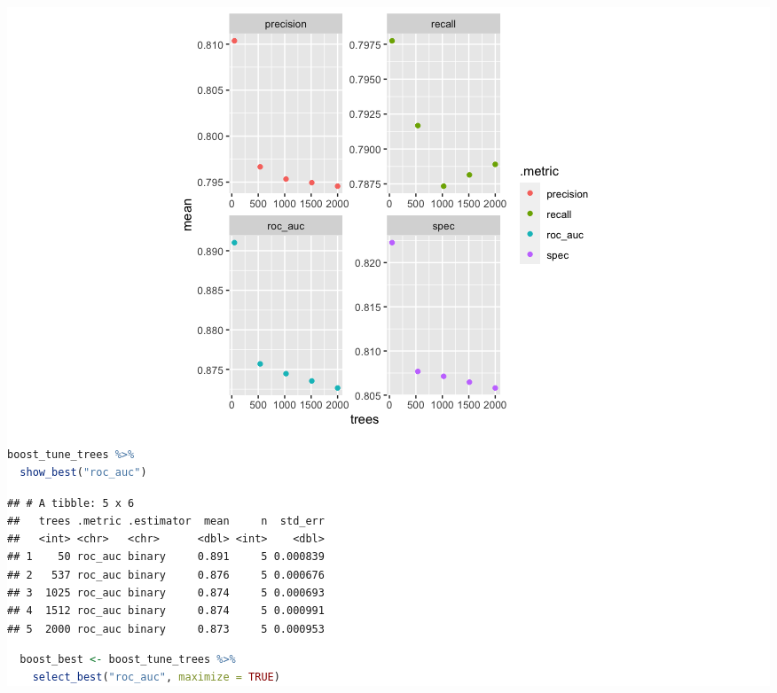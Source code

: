 <img src="integ_modelos_v7_files/figure-gfm/unnamed-chunk-22-1.png" style="display: block; margin: auto;" />

``` r
boost_tune_trees %>%
  show_best("roc_auc")
```

    ## # A tibble: 5 x 6
    ##   trees .metric .estimator  mean     n  std_err
    ##   <int> <chr>   <chr>      <dbl> <int>    <dbl>
    ## 1    50 roc_auc binary     0.891     5 0.000839
    ## 2   537 roc_auc binary     0.876     5 0.000676
    ## 3  1025 roc_auc binary     0.874     5 0.000693
    ## 4  1512 roc_auc binary     0.874     5 0.000991
    ## 5  2000 roc_auc binary     0.873     5 0.000953

``` r
  boost_best <- boost_tune_trees %>%
    select_best("roc_auc", maximize = TRUE)
```
